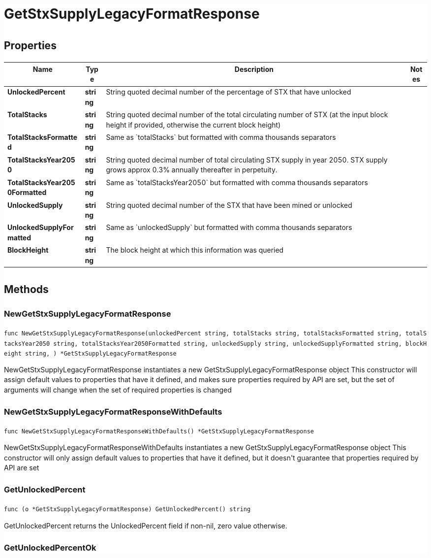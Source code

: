 # GetStxSupplyLegacyFormatResponse

## Properties

Name | Type | Description | Notes
------------ | ------------- | ------------- | -------------
**UnlockedPercent** | **string** | String quoted decimal number of the percentage of STX that have unlocked | 
**TotalStacks** | **string** | String quoted decimal number of the total circulating number of STX (at the input block height if provided, otherwise the current block height) | 
**TotalStacksFormatted** | **string** | Same as &#x60;totalStacks&#x60; but formatted with comma thousands separators | 
**TotalStacksYear2050** | **string** | String quoted decimal number of total circulating STX supply in year 2050. STX supply grows approx 0.3% annually thereafter in perpetuity. | 
**TotalStacksYear2050Formatted** | **string** | Same as &#x60;totalStacksYear2050&#x60; but formatted with comma thousands separators | 
**UnlockedSupply** | **string** | String quoted decimal number of the STX that have been mined or unlocked | 
**UnlockedSupplyFormatted** | **string** | Same as &#x60;unlockedSupply&#x60; but formatted with comma thousands separators | 
**BlockHeight** | **string** | The block height at which this information was queried | 

## Methods

### NewGetStxSupplyLegacyFormatResponse

`func NewGetStxSupplyLegacyFormatResponse(unlockedPercent string, totalStacks string, totalStacksFormatted string, totalStacksYear2050 string, totalStacksYear2050Formatted string, unlockedSupply string, unlockedSupplyFormatted string, blockHeight string, ) *GetStxSupplyLegacyFormatResponse`

NewGetStxSupplyLegacyFormatResponse instantiates a new GetStxSupplyLegacyFormatResponse object
This constructor will assign default values to properties that have it defined,
and makes sure properties required by API are set, but the set of arguments
will change when the set of required properties is changed

### NewGetStxSupplyLegacyFormatResponseWithDefaults

`func NewGetStxSupplyLegacyFormatResponseWithDefaults() *GetStxSupplyLegacyFormatResponse`

NewGetStxSupplyLegacyFormatResponseWithDefaults instantiates a new GetStxSupplyLegacyFormatResponse object
This constructor will only assign default values to properties that have it defined,
but it doesn't guarantee that properties required by API are set

### GetUnlockedPercent

`func (o *GetStxSupplyLegacyFormatResponse) GetUnlockedPercent() string`

GetUnlockedPercent returns the UnlockedPercent field if non-nil, zero value otherwise.

### GetUnlockedPercentOk

